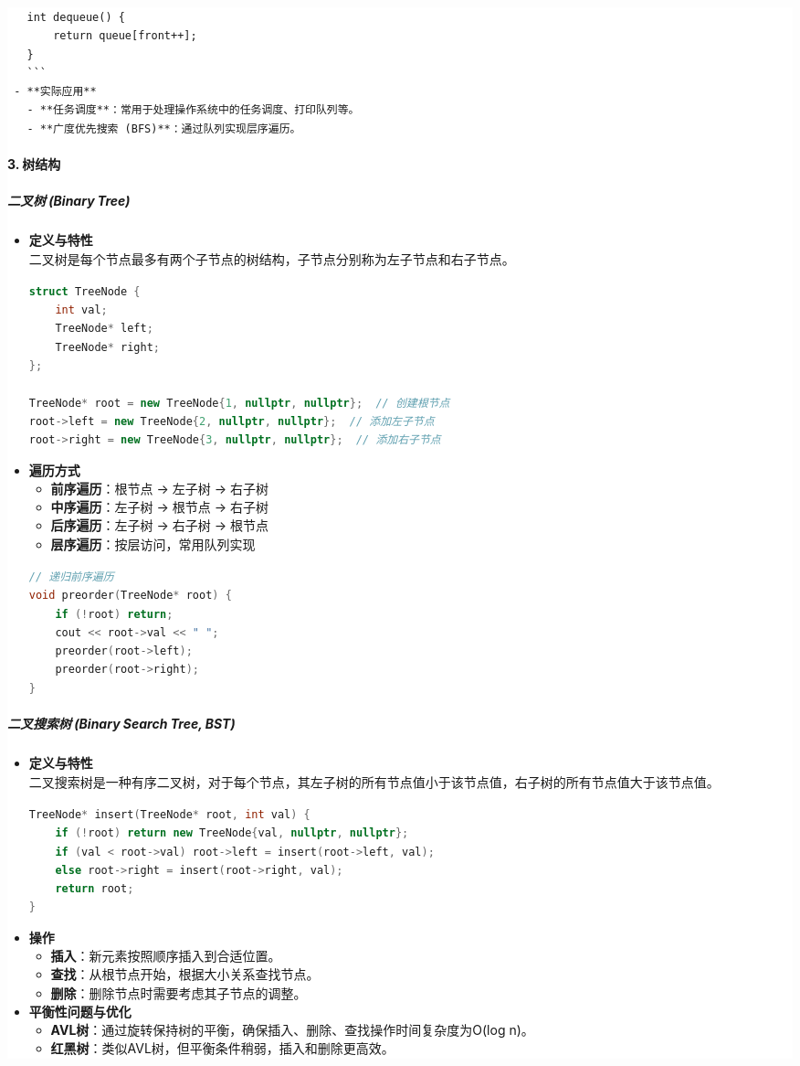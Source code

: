        int dequeue() {
           return queue[front++];
       }
       ```
     - **实际应用**  
       - **任务调度**：常用于处理操作系统中的任务调度、打印队列等。
       - **广度优先搜索 (BFS)**：通过队列实现层序遍历。

#### 3. **树结构**

##### **二叉树 (Binary Tree)**
   - **定义与特性**  
     二叉树是每个节点最多有两个子节点的树结构，子节点分别称为左子节点和右子节点。
     ```cpp
     struct TreeNode {
         int val;
         TreeNode* left;
         TreeNode* right;
     };

     TreeNode* root = new TreeNode{1, nullptr, nullptr};  // 创建根节点
     root->left = new TreeNode{2, nullptr, nullptr};  // 添加左子节点
     root->right = new TreeNode{3, nullptr, nullptr};  // 添加右子节点
     ```
   - **遍历方式**
     - **前序遍历**：根节点 -> 左子树 -> 右子树
     - **中序遍历**：左子树 -> 根节点 -> 右子树
     - **后序遍历**：左子树 -> 右子树 -> 根节点
     - **层序遍历**：按层访问，常用队列实现
     ```cpp
     // 递归前序遍历
     void preorder(TreeNode* root) {
         if (!root) return;
         cout << root->val << " ";
         preorder(root->left);
         preorder(root->right);
     }
     ```

##### **二叉搜索树 (Binary Search Tree, BST)**
   - **定义与特性**  
     二叉搜索树是一种有序二叉树，对于每个节点，其左子树的所有节点值小于该节点值，右子树的所有节点值大于该节点值。
     ```cpp
     TreeNode* insert(TreeNode* root, int val) {
         if (!root) return new TreeNode{val, nullptr, nullptr};
         if (val < root->val) root->left = insert(root->left, val);
         else root->right = insert(root->right, val);
         return root;
     }
     ```
   - **操作**  
     - **插入**：新元素按照顺序插入到合适位置。
     - **查找**：从根节点开始，根据大小关系查找节点。
     - **删除**：删除节点时需要考虑其子节点的调整。
   - **平衡性问题与优化**  
     - **AVL树**：通过旋转保持树的平衡，确保插入、删除、查找操作时间复杂度为O(log n)。
     - **红黑树**：类似AVL树，但平衡条件稍弱，插入和删除更高效。
